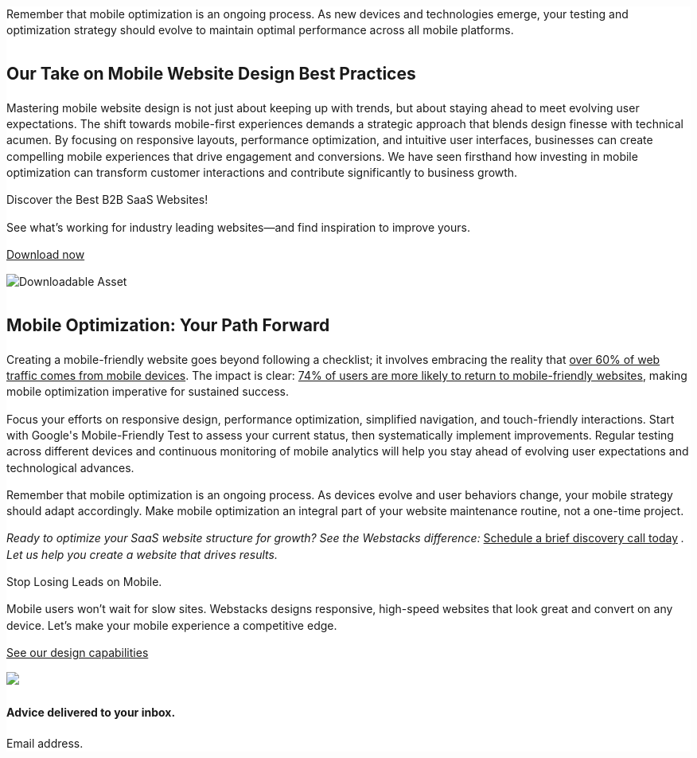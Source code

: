 Remember that mobile optimization is an ongoing process. As new devices and technologies emerge, your testing and optimization strategy should evolve to maintain optimal performance across all mobile platforms.

## Our Take on Mobile Website Design Best Practices

Mastering mobile website design is not just about keeping up with trends, but about staying ahead to meet evolving user expectations. The shift towards mobile-first experiences demands a strategic approach that blends design finesse with technical acumen. By focusing on responsive layouts, performance optimization, and intuitive user interfaces, businesses can create compelling mobile experiences that drive engagement and conversions. We have seen firsthand how investing in mobile optimization can transform customer interactions and contribute significantly to business growth.

Discover the Best B2B SaaS Websites!

See what’s working for industry leading websites—and find inspiration to improve yours.

[Download now](https://www.webstacks.com/downloads/the-best-b2b-saas-websites-ebook)

![Downloadable Asset](https://www.webstacks.com/_next/image?url=https%3A%2F%2Fcdn.sanity.io%2Fimages%2Fq9c9g16o%2Fproduction%2F6d8583ae487185b68041a9f468448fb0cc69bae3-1649x1343.png&w=3840&q=100)

## Mobile Optimization: Your Path Forward

Creating a mobile-friendly website goes beyond following a checklist; it involves embracing the reality that [over 60% of web traffic comes from mobile devices](https://medium.com/@hazelandku.sales/best-practices-for-optimizing-your-website-for-mobile-7551393529b0). The impact is clear: [74% of users are more likely to return to mobile-friendly websites](https://www.ucraft.com/blog/i/7-best-practices-of-mobile-friendly-websites), making mobile optimization imperative for sustained success.

Focus your efforts on responsive design, performance optimization, simplified navigation, and touch-friendly interactions. Start with Google's Mobile-Friendly Test to assess your current status, then systematically implement improvements. Regular testing across different devices and continuous monitoring of mobile analytics will help you stay ahead of evolving user expectations and technological advances.

Remember that mobile optimization is an ongoing process. As devices evolve and user behaviors change, your mobile strategy should adapt accordingly. Make mobile optimization an integral part of your website maintenance routine, not a one-time project.

_Ready to optimize your SaaS website structure for growth? See the Webstacks difference:_ [Schedule a brief discovery call today](https://www.webstacks.com/sales) _. Let us help you create a website that drives results._

Stop Losing Leads on Mobile.

Mobile users won’t wait for slow sites. Webstacks designs responsive, high-speed websites that look great and convert on any device. Let’s make your mobile experience a competitive edge.

[See our design capabilities](https://www.webstacks.com/capabilities/web-design)

![](https://www.webstacks.com/_next/image?url=https%3A%2F%2Fcdn.sanity.io%2Fimages%2Fq9c9g16o%2Fproduction%2F2fe1f871c95df97962a4569bf257d6f2757326c9-400x369.png&w=828&q=100)

#### Advice delivered to your inbox.

Email address.
